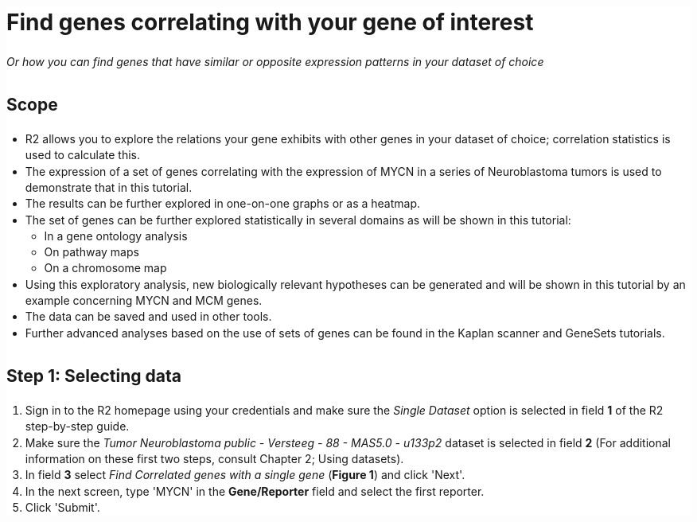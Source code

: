 <a id="correlating_genes"> </a>


Find genes correlating with your gene of interest
=================================================


*Or how you can find genes that have similar or opposite expression
patterns in your dataset of choice*



Scope
-----

-   R2 allows you to explore the relations your gene exhibits with other
    genes in your dataset of choice; correlation statistics is used to
    calculate this.
-   The expression of a set of genes correlating with the expression of
    MYCN in a series of Neuroblastoma tumors is used to demonstrate that
    in this tutorial.
-   The results can be further explored in one-on-one graphs or as a
    heatmap.
-   The set of genes can be further explored statistically in several
    domains as will be shown in this tutorial:
    -   In a gene ontology analysis
    -   On pathway maps
    -   On a chromosome map
-   Using this exploratory analysis, new biologically relevant
    hypotheses can be generated and will be shown in this tutorial by an
    example concerning MYCN and MCM genes.
-   The data can be saved and used in other tools.
-   Further advanced analyses based on the use of sets of genes can be
    found in the Kaplan scanner and GeneSets tutorials.





Step 1: Selecting data
---------------

1.  Sign in to the R2 homepage using your credentials and make sure the
    *Single Dataset* option is selected in field **1** of the R2 step-by-step
    guide.
2.  Make sure the *Tumor Neuroblastoma public - Versteeg - 88 - MAS5.0 - u133p2* dataset is selected in
    field **2** (For additional information on these first two steps,
    consult Chapter 2; Using datasets).
3.  In field **3** select *Find Correlated genes with a single gene*
    (**Figure 1**) and click 'Next'.
4.  In the next screen, type 'MYCN' in the **Gene/Reporter** field and select the first reporter.
5.  Click 'Submit'.
